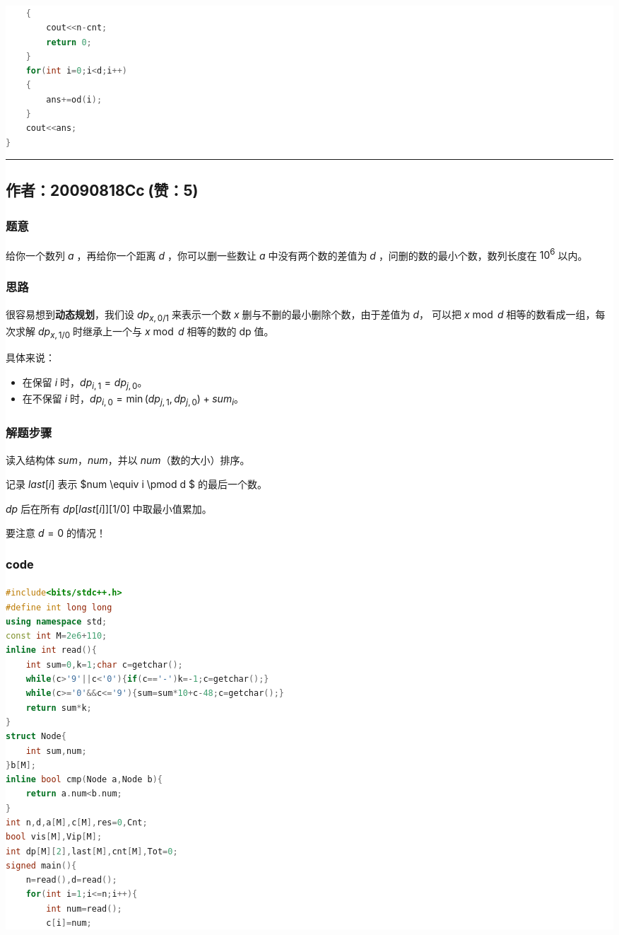 ```cpp
	{
		cout<<n-cnt;
		return 0;
	}
	for(int i=0;i<d;i++)
	{
		ans+=od(i);
	}
	cout<<ans;
}
```

---

## 作者：20090818Cc (赞：5)

### 题意

  给你一个数列 $a$ ，再给你一个距离 $d$ ，你可以删一些数让 $a$ 中没有两个数的差值为 $d$ ，问删的数的最小个数，数列长度在 $10^6$ 以内。

### 思路

很容易想到**动态规划**，我们设 $dp_{x,0/1}$ 来表示一个数 $x$ 删与不删的最小删除个数，由于差值为 $d$， 可以把 $x\bmod  d$ 相等的数看成一组，每次求解 $dp_{x,1/0}$ 时继承上一个与 $x\bmod d$ 相等的数的 dp 值。

具体来说：
- 在保留 $i$ 时，$dp_{i,1}=dp_{j,0}$。
- 在不保留 $i$ 时，$dp_{i,0}= \min(dp_{j,1},dp_{j,0})+sum_{i}$。

### 解题步骤

读入结构体 $sum$，$num$，并以 $num$（数的大小）排序。

记录 $last[i]$ 表示 $num \equiv i \pmod d $ 的最后一个数。

$dp$ 后在所有 $dp[last[i]][1/0]$ 中取最小值累加。

要注意 $d=0$ 的情况！

### code
```cpp
#include<bits/stdc++.h>
#define int long long
using namespace std;
const int M=2e6+110;
inline int read(){
	int sum=0,k=1;char c=getchar();
	while(c>'9'||c<'0'){if(c=='-')k=-1;c=getchar();}
	while(c>='0'&&c<='9'){sum=sum*10+c-48;c=getchar();}
	return sum*k;
}
struct Node{
	int sum,num;
}b[M];
inline bool cmp(Node a,Node b){
	return a.num<b.num;
}
int n,d,a[M],c[M],res=0,Cnt;
bool vis[M],Vip[M];
int dp[M][2],last[M],cnt[M],Tot=0;
signed main(){
	n=read(),d=read();
	for(int i=1;i<=n;i++){
		int num=read();
		c[i]=num;
```

[problemUrl]: https://atcoder.jp/contests/abc403/tasks/abc403_d